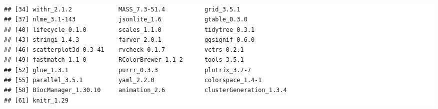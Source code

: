     ## [34] withr_2.1.2             MASS_7.3-51.4           grid_3.5.1             
    ## [37] nlme_3.1-143            jsonlite_1.6            gtable_0.3.0           
    ## [40] lifecycle_0.1.0         scales_1.1.0            tidytree_0.3.1         
    ## [43] stringi_1.4.3           farver_2.0.1            ggsignif_0.6.0         
    ## [46] scatterplot3d_0.3-41    rvcheck_0.1.7           vctrs_0.2.1            
    ## [49] fastmatch_1.1-0         RColorBrewer_1.1-2      tools_3.5.1            
    ## [52] glue_1.3.1              purrr_0.3.3             plotrix_3.7-7          
    ## [55] parallel_3.5.1          yaml_2.2.0              colorspace_1.4-1       
    ## [58] BiocManager_1.30.10     animation_2.6           clusterGeneration_1.3.4
    ## [61] knitr_1.29
